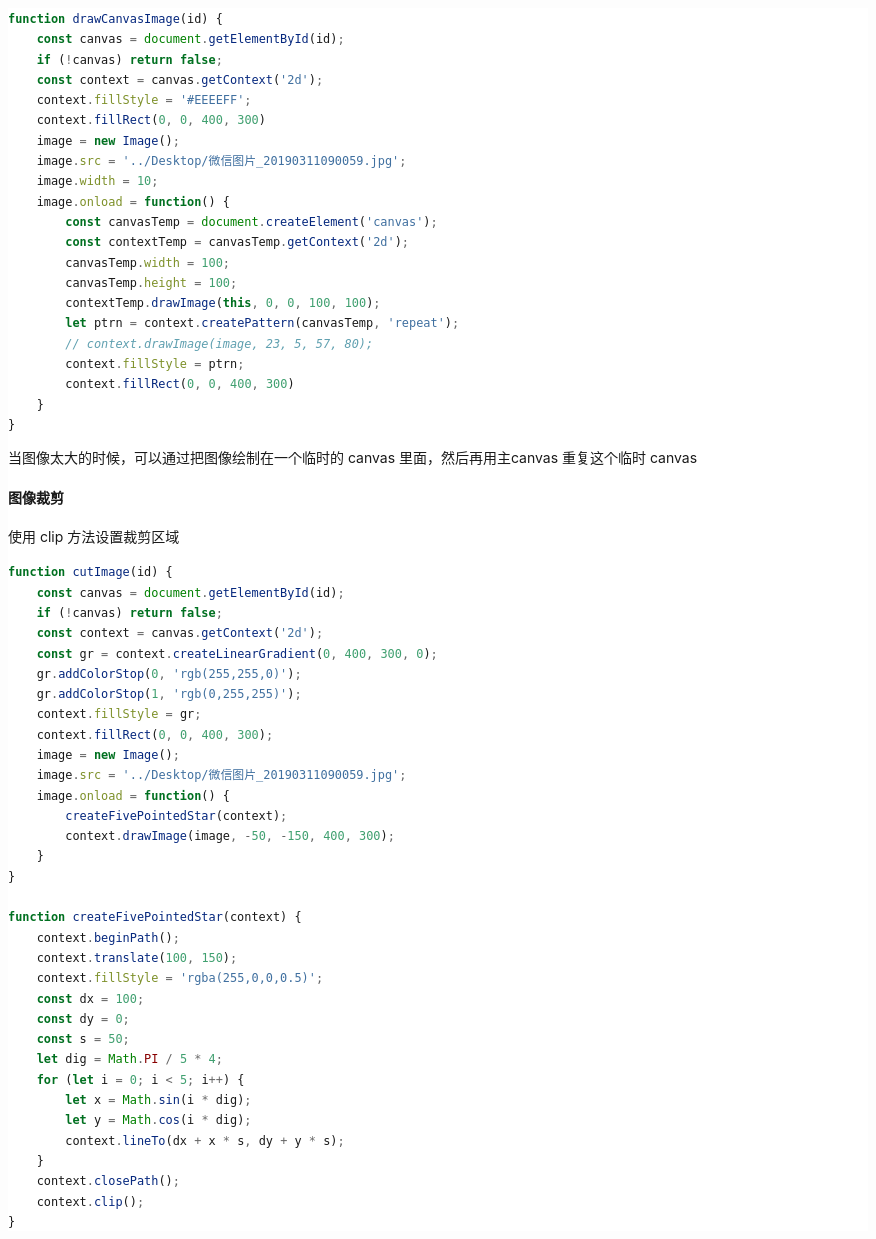 ```javascript
function drawCanvasImage(id) {
    const canvas = document.getElementById(id);
    if (!canvas) return false;
    const context = canvas.getContext('2d');
    context.fillStyle = '#EEEEFF';
    context.fillRect(0, 0, 400, 300)
    image = new Image();
    image.src = '../Desktop/微信图片_20190311090059.jpg';
    image.width = 10;
    image.onload = function() {
        const canvasTemp = document.createElement('canvas');
        const contextTemp = canvasTemp.getContext('2d');
        canvasTemp.width = 100;
        canvasTemp.height = 100;
        contextTemp.drawImage(this, 0, 0, 100, 100);
        let ptrn = context.createPattern(canvasTemp, 'repeat');
        // context.drawImage(image, 23, 5, 57, 80);
        context.fillStyle = ptrn;
        context.fillRect(0, 0, 400, 300)
    }
}
```

当图像太大的时候，可以通过把图像绘制在一个临时的 canvas 里面，然后再用主canvas 重复这个临时 canvas 

#### 图像裁剪

使用 clip 方法设置裁剪区域

```javascript
function cutImage(id) {
    const canvas = document.getElementById(id);
    if (!canvas) return false;
    const context = canvas.getContext('2d');
    const gr = context.createLinearGradient(0, 400, 300, 0);
    gr.addColorStop(0, 'rgb(255,255,0)');
    gr.addColorStop(1, 'rgb(0,255,255)');
    context.fillStyle = gr;
    context.fillRect(0, 0, 400, 300);
    image = new Image();
    image.src = '../Desktop/微信图片_20190311090059.jpg';
    image.onload = function() {
        createFivePointedStar(context);
        context.drawImage(image, -50, -150, 400, 300);
    }
}

function createFivePointedStar(context) {
    context.beginPath();
    context.translate(100, 150);
    context.fillStyle = 'rgba(255,0,0,0.5)';
    const dx = 100;
    const dy = 0;
    const s = 50;
    let dig = Math.PI / 5 * 4;
    for (let i = 0; i < 5; i++) {
        let x = Math.sin(i * dig);
        let y = Math.cos(i * dig);
        context.lineTo(dx + x * s, dy + y * s);
    }
    context.closePath();
    context.clip();
}
```
